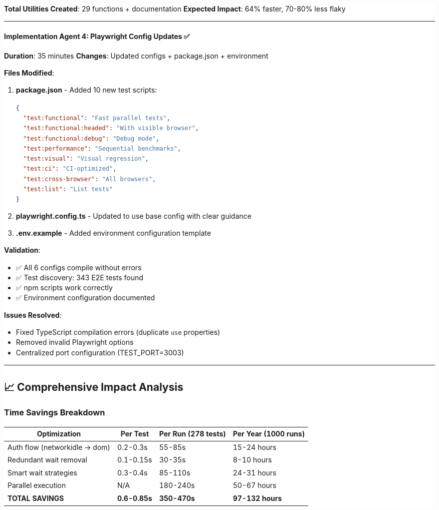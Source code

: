**Total Utilities Created**: 29 functions + documentation
**Expected Impact**: 64% faster, 70-80% less flaky

---

#### Implementation Agent 4: Playwright Config Updates ✅
**Duration**: 35 minutes
**Changes**: Updated configs + package.json + environment

**Files Modified**:

1. **package.json** - Added 10 new test scripts:
   ```json
   {
     "test:functional": "Fast parallel tests",
     "test:functional:headed": "With visible browser",
     "test:functional:debug": "Debug mode",
     "test:performance": "Sequential benchmarks",
     "test:visual": "Visual regression",
     "test:ci": "CI-optimized",
     "test:cross-browser": "All browsers",
     "test:list": "List tests"
   }
   ```

2. **playwright.config.ts** - Updated to use base config with clear guidance

3. **.env.example** - Added environment configuration template

**Validation**:
- ✅ All 6 configs compile without errors
- ✅ Test discovery: 343 E2E tests found
- ✅ npm scripts work correctly
- ✅ Environment configuration documented

**Issues Resolved**:
- Fixed TypeScript compilation errors (duplicate `use` properties)
- Removed invalid Playwright options
- Centralized port configuration (TEST_PORT=3003)

---

## 📈 Comprehensive Impact Analysis

### Time Savings Breakdown

| Optimization | Per Test | Per Run (278 tests) | Per Year (1000 runs) |
|--------------|----------|---------------------|----------------------|
| Auth flow (networkidle → dom) | 0.2-0.3s | 55-85s | 15-24 hours |
| Redundant wait removal | 0.1-0.15s | 30-35s | 8-10 hours |
| Smart wait strategies | 0.3-0.4s | 85-110s | 24-31 hours |
| Parallel execution | N/A | 180-240s | 50-67 hours |
| **TOTAL SAVINGS** | **0.6-0.85s** | **350-470s** | **97-132 hours** |
